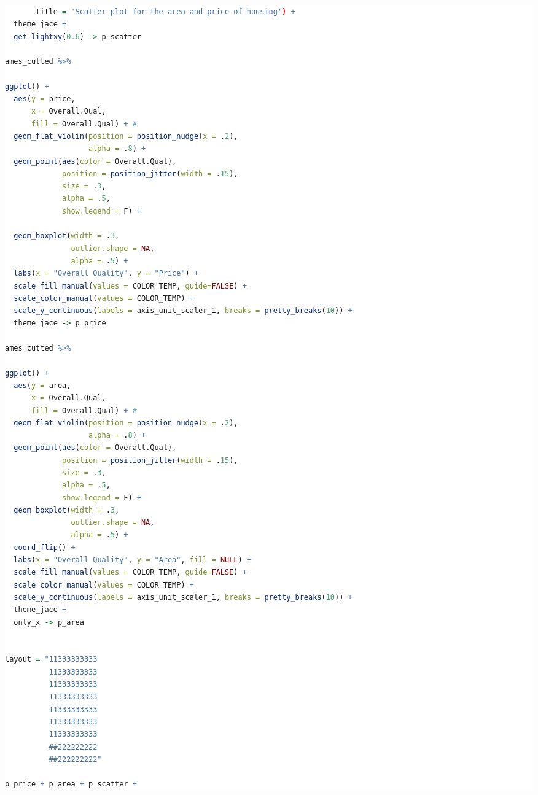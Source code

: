 ```r
       title = 'Scatter plot for the area and price of housing') +
  theme_jace +
  get_lightxy(0.6) -> p_scatter

ames_cutted %>%
 
ggplot() +
  aes(y = price, 
      x = Overall.Qual,
      fill = Overall.Qual) + #
  geom_flat_violin(position = position_nudge(x = .2), 
                   alpha = .8) +
  geom_point(aes(color = Overall.Qual), 
             position = position_jitter(width = .15),
             size = .3, 
             alpha = .5,
             show.legend = F) +
  
  geom_boxplot(width = .3, 
               outlier.shape = NA,
               alpha = .5) +
  labs(x = "Overall Quality", y = "Price") +
  scale_fill_manual(values = COLOR_TEMP, guide=FALSE) +
  scale_color_manual(values = COLOR_TEMP) +
  scale_y_continuous(labels = axis_unit_scaler_1, breaks = pretty_breaks(10)) +
  theme_jace -> p_price

ames_cutted %>%
 
ggplot() +
  aes(y = area, 
      x = Overall.Qual,
      fill = Overall.Qual) + #
  geom_flat_violin(position = position_nudge(x = .2), 
                   alpha = .8) +
  geom_point(aes(color = Overall.Qual), 
             position = position_jitter(width = .15),
             size = .3, 
             alpha = .5,
             show.legend = F) +
  geom_boxplot(width = .3, 
               outlier.shape = NA,
               alpha = .5) +
  coord_flip() +
  labs(x = "Overall Quality", y = "Area", fill = NULL) +
  scale_fill_manual(values = COLOR_TEMP, guide=FALSE) +
  scale_color_manual(values = COLOR_TEMP) +
  scale_y_continuous(labels = axis_unit_scaler_1, breaks = pretty_breaks(10)) +
  theme_jace +
  only_x -> p_area


layout = "11333333333
          11333333333
          11333333333
          11333333333
          11333333333
          11333333333
          11333333333
          ##222222222
          ##222222222"
      
p_price + p_area + p_scatter + 
```